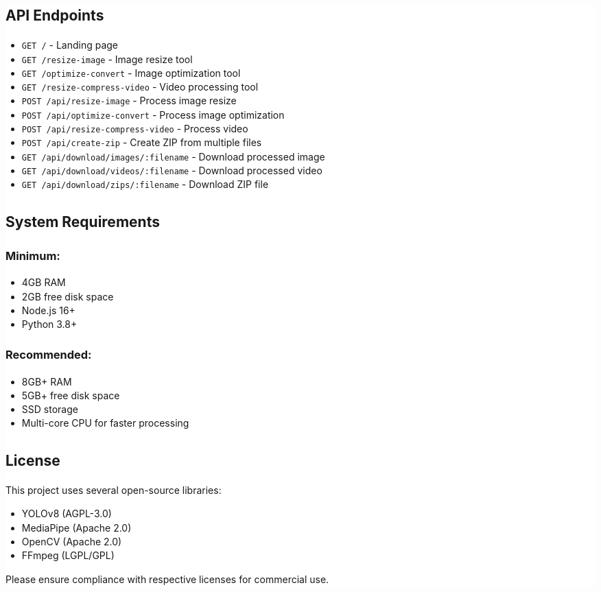 ## API Endpoints

- `GET /` - Landing page
- `GET /resize-image` - Image resize tool
- `GET /optimize-convert` - Image optimization tool
- `GET /resize-compress-video` - Video processing tool
- `POST /api/resize-image` - Process image resize
- `POST /api/optimize-convert` - Process image optimization
- `POST /api/resize-compress-video` - Process video
- `POST /api/create-zip` - Create ZIP from multiple files
- `GET /api/download/images/:filename` - Download processed image
- `GET /api/download/videos/:filename` - Download processed video
- `GET /api/download/zips/:filename` - Download ZIP file

## System Requirements

### Minimum:
- 4GB RAM
- 2GB free disk space
- Node.js 16+
- Python 3.8+

### Recommended:
- 8GB+ RAM
- 5GB+ free disk space
- SSD storage
- Multi-core CPU for faster processing

## License

This project uses several open-source libraries:
- YOLOv8 (AGPL-3.0)
- MediaPipe (Apache 2.0)
- OpenCV (Apache 2.0)
- FFmpeg (LGPL/GPL)

Please ensure compliance with respective licenses for commercial use.
